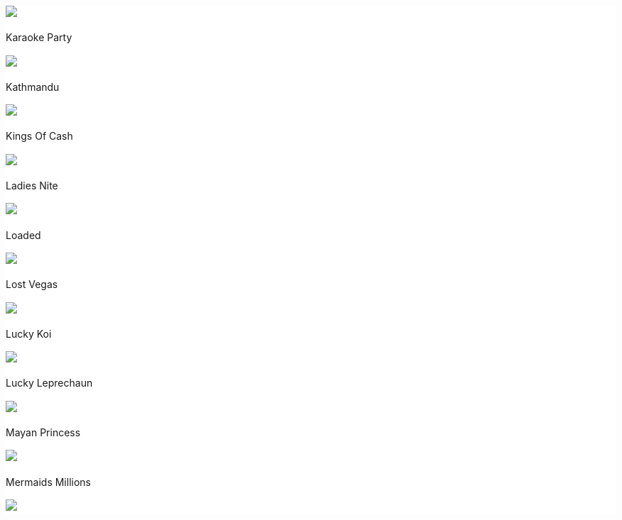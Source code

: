 ![](https://img.viva88athenae.com/mg/images/smg_karaokeparty_icon_square_250x250_en.png)


Karaoke Party


![](https://img.viva88athenae.com/mg/images/smg_kathmandu_icon_square_250x250_en.png)


Kathmandu


![](https://img.viva88athenae.com/mg/images/smg_kingsofcash_icon_square_250x250_en.png)


Kings Of Cash


![](https://img.viva88athenae.com/mg/images/smg_ladiesnite_icon_square_250x250_en.png)


Ladies Nite


![](https://img.viva88athenae.com/mg/images/smg_loaded_icon_square_250x250_en.png)


Loaded


![](https://img.viva88athenae.com/mg/images/smg_lostvegas_icon_square_250x250_en.png)


Lost Vegas


![](https://img.viva88athenae.com/mg/images/smg_luckykoi_icon_square_250x250_en.png)


Lucky Koi


![](https://img.viva88athenae.com/mg/images/smg_luckyleprechaun_icon_square_250x250_en.png)


Lucky Leprechaun


![](https://img.viva88athenae.com/mg/images/smg_mayanprincess_icon_square_250x250_en.png)


Mayan Princess


![](https://img.viva88athenae.com/mg/images/smg_mermaidsmillions_icon_square_250x250_en.png)


Mermaids Millions


![](https://img.viva88athenae.com/mg/images/smg_mysticdreams_icon_square_250x250_en.png)

